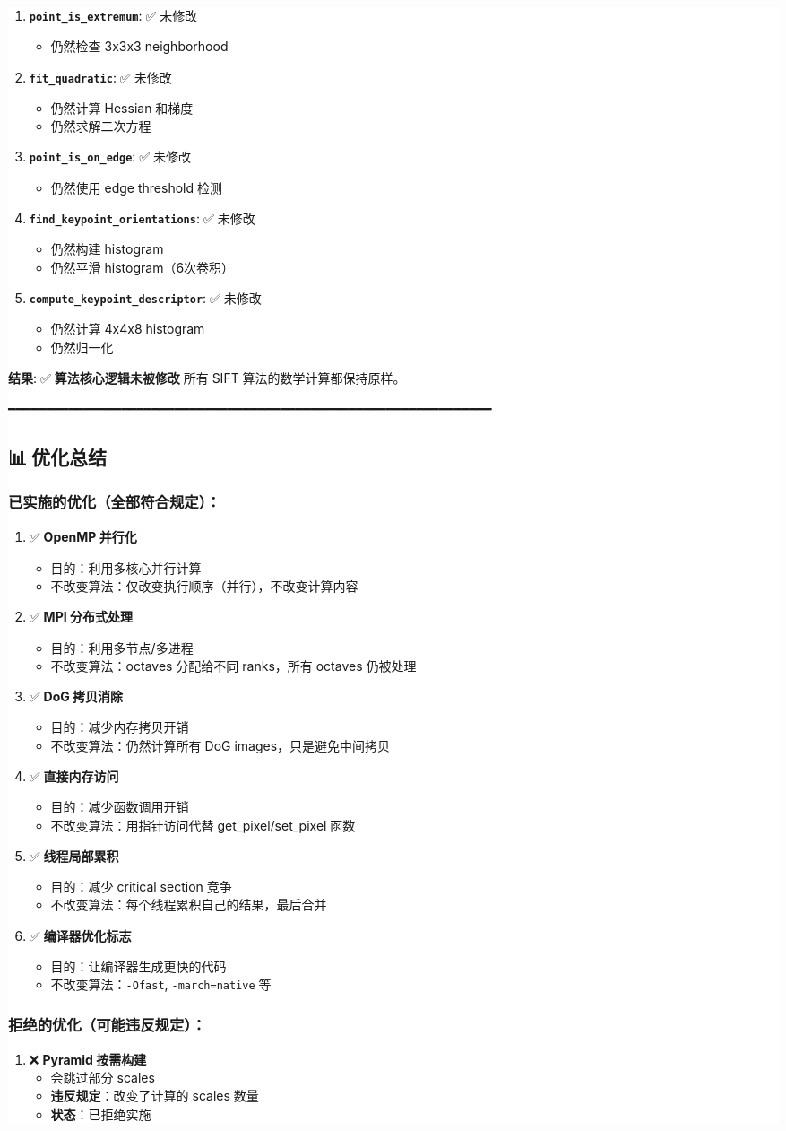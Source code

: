 1. **`point_is_extremum`**: ✅ 未修改
   - 仍然检查 3x3x3 neighborhood

2. **`fit_quadratic`**: ✅ 未修改
   - 仍然计算 Hessian 和梯度
   - 仍然求解二次方程

3. **`point_is_on_edge`**: ✅ 未修改
   - 仍然使用 edge threshold 检测

4. **`find_keypoint_orientations`**: ✅ 未修改
   - 仍然构建 histogram
   - 仍然平滑 histogram（6次卷积）

5. **`compute_keypoint_descriptor`**: ✅ 未修改
   - 仍然计算 4x4x8 histogram
   - 仍然归一化

**结果**: ✅ **算法核心逻辑未被修改**
所有 SIFT 算法的数学计算都保持原样。

━━━━━━━━━━━━━━━━━━━━━━━━━━━━━━━━━━━━━━━━━━━━━━━━━━━━━━━━━━━━━━━━

## 📊 优化总结

### 已实施的优化（全部符合规定）：

1. ✅ **OpenMP 并行化**
   - 目的：利用多核心并行计算
   - 不改变算法：仅改变执行顺序（并行），不改变计算内容

2. ✅ **MPI 分布式处理**
   - 目的：利用多节点/多进程
   - 不改变算法：octaves 分配给不同 ranks，所有 octaves 仍被处理

3. ✅ **DoG 拷贝消除**
   - 目的：减少内存拷贝开销
   - 不改变算法：仍然计算所有 DoG images，只是避免中间拷贝

4. ✅ **直接内存访问**
   - 目的：减少函数调用开销
   - 不改变算法：用指针访问代替 get_pixel/set_pixel 函数

5. ✅ **线程局部累积**
   - 目的：减少 critical section 竞争
   - 不改变算法：每个线程累积自己的结果，最后合并

6. ✅ **编译器优化标志**
   - 目的：让编译器生成更快的代码
   - 不改变算法：`-Ofast`, `-march=native` 等

### 拒绝的优化（可能违反规定）：

1. ❌ **Pyramid 按需构建**
   - 会跳过部分 scales
   - **违反规定**：改变了计算的 scales 数量
   - **状态**：已拒绝实施
